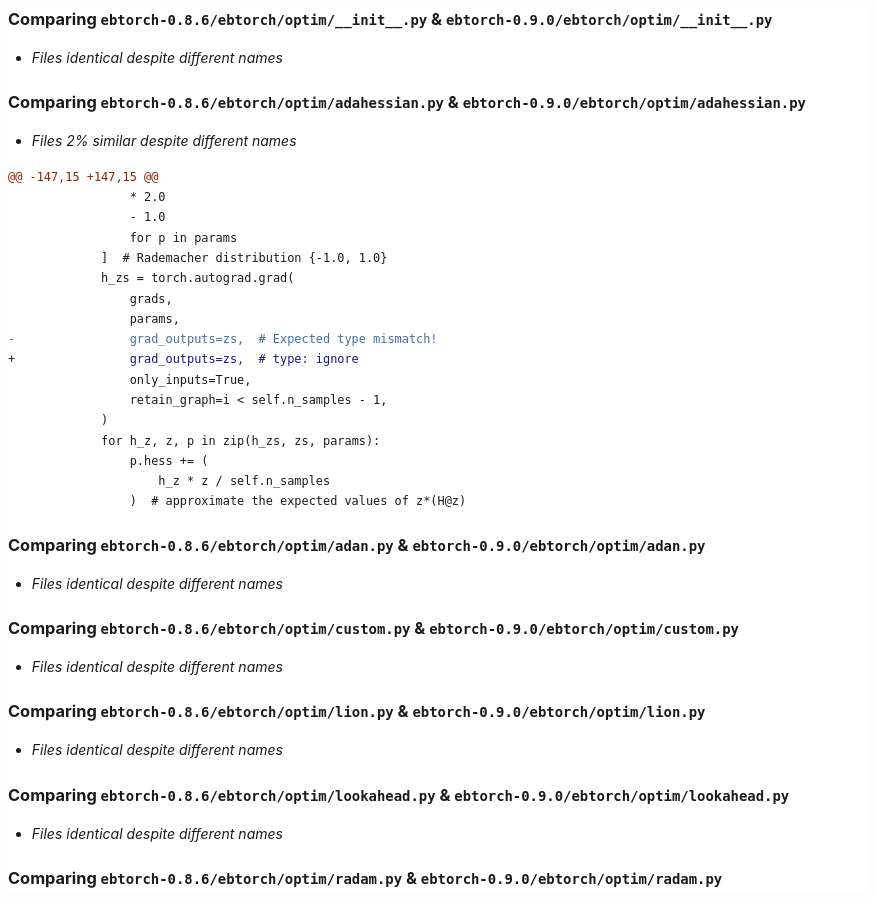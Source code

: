 ### Comparing `ebtorch-0.8.6/ebtorch/optim/__init__.py` & `ebtorch-0.9.0/ebtorch/optim/__init__.py`

 * *Files identical despite different names*

### Comparing `ebtorch-0.8.6/ebtorch/optim/adahessian.py` & `ebtorch-0.9.0/ebtorch/optim/adahessian.py`

 * *Files 2% similar despite different names*

```diff
@@ -147,15 +147,15 @@
                 * 2.0
                 - 1.0
                 for p in params
             ]  # Rademacher distribution {-1.0, 1.0}
             h_zs = torch.autograd.grad(
                 grads,
                 params,
-                grad_outputs=zs,  # Expected type mismatch!
+                grad_outputs=zs,  # type: ignore
                 only_inputs=True,
                 retain_graph=i < self.n_samples - 1,
             )
             for h_z, z, p in zip(h_zs, zs, params):
                 p.hess += (
                     h_z * z / self.n_samples
                 )  # approximate the expected values of z*(H@z)
```

### Comparing `ebtorch-0.8.6/ebtorch/optim/adan.py` & `ebtorch-0.9.0/ebtorch/optim/adan.py`

 * *Files identical despite different names*

### Comparing `ebtorch-0.8.6/ebtorch/optim/custom.py` & `ebtorch-0.9.0/ebtorch/optim/custom.py`

 * *Files identical despite different names*

### Comparing `ebtorch-0.8.6/ebtorch/optim/lion.py` & `ebtorch-0.9.0/ebtorch/optim/lion.py`

 * *Files identical despite different names*

### Comparing `ebtorch-0.8.6/ebtorch/optim/lookahead.py` & `ebtorch-0.9.0/ebtorch/optim/lookahead.py`

 * *Files identical despite different names*

### Comparing `ebtorch-0.8.6/ebtorch/optim/radam.py` & `ebtorch-0.9.0/ebtorch/optim/radam.py`
